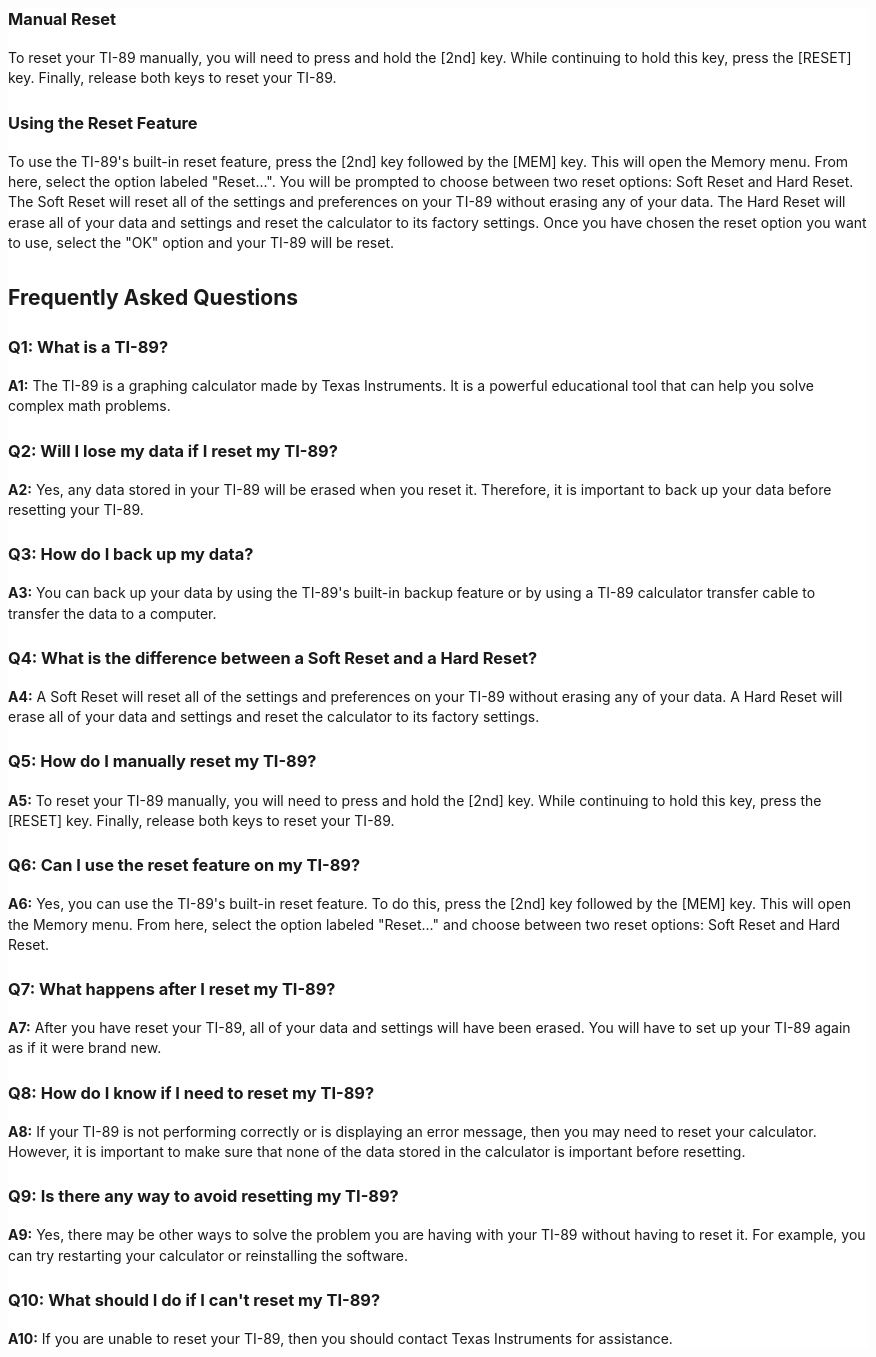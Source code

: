 <h3>Manual Reset</h3>

<p>To reset your TI-89 manually, you will need to press and hold the [2nd] key. While continuing to hold this key, press the [RESET] key. Finally, release both keys to reset your TI-89.</p>

<h3>Using the Reset Feature</h3>

<p>To use the TI-89's built-in reset feature, press the [2nd] key followed by the [MEM] key. This will open the Memory menu. From here, select the option labeled "Reset...". You will be prompted to choose between two reset options: Soft Reset and Hard Reset. The Soft Reset will reset all of the settings and preferences on your TI-89 without erasing any of your data. The Hard Reset will erase all of your data and settings and reset the calculator to its factory settings. Once you have chosen the reset option you want to use, select the "OK" option and your TI-89 will be reset.</p>

<h2>Frequently Asked Questions</h2>

<h3>Q1: What is a TI-89?</h3> 
<b>A1:</b> The TI-89 is a graphing calculator made by Texas Instruments. It is a powerful educational tool that can help you solve complex math problems.

<h3>Q2: Will I lose my data if I reset my TI-89?</h3> 
<b>A2:</b> Yes, any data stored in your TI-89 will be erased when you reset it. Therefore, it is important to back up your data before resetting your TI-89.

<h3>Q3: How do I back up my data?</h3> 
<b>A3:</b> You can back up your data by using the TI-89's built-in backup feature or by using a TI-89 calculator transfer cable to transfer the data to a computer.

<h3>Q4: What is the difference between a Soft Reset and a Hard Reset?</h3> 
<b>A4:</b> A Soft Reset will reset all of the settings and preferences on your TI-89 without erasing any of your data. A Hard Reset will erase all of your data and settings and reset the calculator to its factory settings.

<h3>Q5: How do I manually reset my TI-89?</h3> 
<b>A5:</b> To reset your TI-89 manually, you will need to press and hold the [2nd] key. While continuing to hold this key, press the [RESET] key. Finally, release both keys to reset your TI-89.

<h3>Q6: Can I use the reset feature on my TI-89?</h3> 
<b>A6:</b> Yes, you can use the TI-89's built-in reset feature. To do this, press the [2nd] key followed by the [MEM] key. This will open the Memory menu. From here, select the option labeled "Reset..." and choose between two reset options: Soft Reset and Hard Reset.

<h3>Q7: What happens after I reset my TI-89?</h3> 
<b>A7:</b> After you have reset your TI-89, all of your data and settings will have been erased. You will have to set up your TI-89 again as if it were brand new.

<h3>Q8: How do I know if I need to reset my TI-89?</h3> 
<b>A8:</b> If your TI-89 is not performing correctly or is displaying an error message, then you may need to reset your calculator. However, it is important to make sure that none of the data stored in the calculator is important before resetting.

<h3>Q9: Is there any way to avoid resetting my TI-89?</h3> 
<b>A9:</b> Yes, there may be other ways to solve the problem you are having with your TI-89 without having to reset it. For example, you can try restarting your calculator or reinstalling the software.

<h3>Q10: What should I do if I can't reset my TI-89?</h3> 
<b>A10:</b> If you are unable to reset your TI-89, then you should contact Texas Instruments for assistance.
